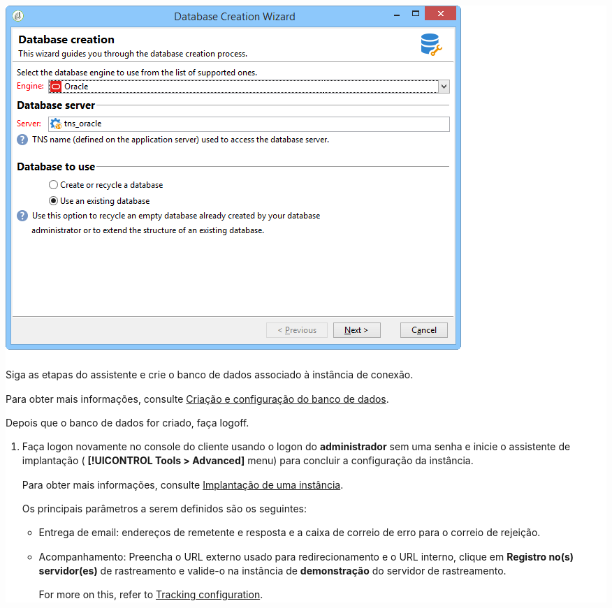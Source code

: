    ![](assets/s_ncs_install_db_oracle_creation01.png)

   Siga as etapas do assistente e crie o banco de dados associado à instância de conexão.

   Para obter mais informações, consulte [Criação e configuração do banco de dados](../../installation/using/creating-and-configuring-the-database.md).

   Depois que o banco de dados for criado, faça logoff.

1. Faça logon novamente no console do cliente usando o logon do **administrador** sem uma senha e inicie o assistente de implantação ( **[!UICONTROL Tools > Advanced]** menu) para concluir a configuração da instância.

   Para obter mais informações, consulte [Implantação de uma instância](../../installation/using/deploying-an-instance.md).

   Os principais parâmetros a serem definidos são os seguintes:

   * Entrega de email: endereços de remetente e resposta e a caixa de correio de erro para o correio de rejeição.
   * Acompanhamento: Preencha o URL externo usado para redirecionamento e o URL interno, clique em **Registro no(s) servidor(es)** de rastreamento e valide-o na instância de **demonstração** do servidor de rastreamento.

      For more on this, refer to [Tracking configuration](../../installation/using/deploying-an-instance.md#tracking-configuration).
